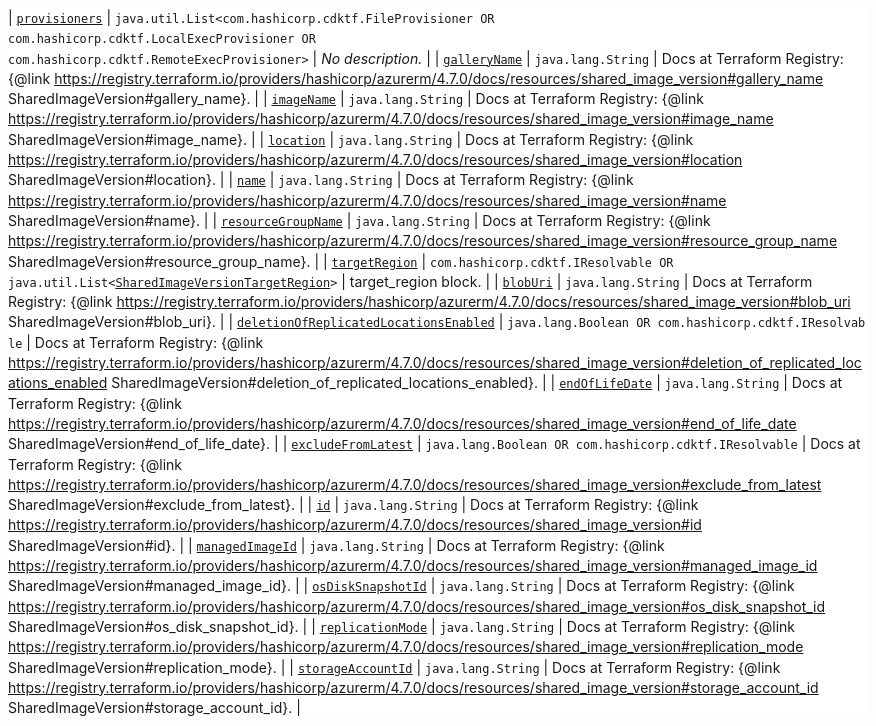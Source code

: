 | <code><a href="#@cdktf/provider-azurerm.sharedImageVersion.SharedImageVersionConfig.property.provisioners">provisioners</a></code> | <code>java.util.List<com.hashicorp.cdktf.FileProvisioner OR com.hashicorp.cdktf.LocalExecProvisioner OR com.hashicorp.cdktf.RemoteExecProvisioner></code> | *No description.* |
| <code><a href="#@cdktf/provider-azurerm.sharedImageVersion.SharedImageVersionConfig.property.galleryName">galleryName</a></code> | <code>java.lang.String</code> | Docs at Terraform Registry: {@link https://registry.terraform.io/providers/hashicorp/azurerm/4.7.0/docs/resources/shared_image_version#gallery_name SharedImageVersion#gallery_name}. |
| <code><a href="#@cdktf/provider-azurerm.sharedImageVersion.SharedImageVersionConfig.property.imageName">imageName</a></code> | <code>java.lang.String</code> | Docs at Terraform Registry: {@link https://registry.terraform.io/providers/hashicorp/azurerm/4.7.0/docs/resources/shared_image_version#image_name SharedImageVersion#image_name}. |
| <code><a href="#@cdktf/provider-azurerm.sharedImageVersion.SharedImageVersionConfig.property.location">location</a></code> | <code>java.lang.String</code> | Docs at Terraform Registry: {@link https://registry.terraform.io/providers/hashicorp/azurerm/4.7.0/docs/resources/shared_image_version#location SharedImageVersion#location}. |
| <code><a href="#@cdktf/provider-azurerm.sharedImageVersion.SharedImageVersionConfig.property.name">name</a></code> | <code>java.lang.String</code> | Docs at Terraform Registry: {@link https://registry.terraform.io/providers/hashicorp/azurerm/4.7.0/docs/resources/shared_image_version#name SharedImageVersion#name}. |
| <code><a href="#@cdktf/provider-azurerm.sharedImageVersion.SharedImageVersionConfig.property.resourceGroupName">resourceGroupName</a></code> | <code>java.lang.String</code> | Docs at Terraform Registry: {@link https://registry.terraform.io/providers/hashicorp/azurerm/4.7.0/docs/resources/shared_image_version#resource_group_name SharedImageVersion#resource_group_name}. |
| <code><a href="#@cdktf/provider-azurerm.sharedImageVersion.SharedImageVersionConfig.property.targetRegion">targetRegion</a></code> | <code>com.hashicorp.cdktf.IResolvable OR java.util.List<<a href="#@cdktf/provider-azurerm.sharedImageVersion.SharedImageVersionTargetRegion">SharedImageVersionTargetRegion</a>></code> | target_region block. |
| <code><a href="#@cdktf/provider-azurerm.sharedImageVersion.SharedImageVersionConfig.property.blobUri">blobUri</a></code> | <code>java.lang.String</code> | Docs at Terraform Registry: {@link https://registry.terraform.io/providers/hashicorp/azurerm/4.7.0/docs/resources/shared_image_version#blob_uri SharedImageVersion#blob_uri}. |
| <code><a href="#@cdktf/provider-azurerm.sharedImageVersion.SharedImageVersionConfig.property.deletionOfReplicatedLocationsEnabled">deletionOfReplicatedLocationsEnabled</a></code> | <code>java.lang.Boolean OR com.hashicorp.cdktf.IResolvable</code> | Docs at Terraform Registry: {@link https://registry.terraform.io/providers/hashicorp/azurerm/4.7.0/docs/resources/shared_image_version#deletion_of_replicated_locations_enabled SharedImageVersion#deletion_of_replicated_locations_enabled}. |
| <code><a href="#@cdktf/provider-azurerm.sharedImageVersion.SharedImageVersionConfig.property.endOfLifeDate">endOfLifeDate</a></code> | <code>java.lang.String</code> | Docs at Terraform Registry: {@link https://registry.terraform.io/providers/hashicorp/azurerm/4.7.0/docs/resources/shared_image_version#end_of_life_date SharedImageVersion#end_of_life_date}. |
| <code><a href="#@cdktf/provider-azurerm.sharedImageVersion.SharedImageVersionConfig.property.excludeFromLatest">excludeFromLatest</a></code> | <code>java.lang.Boolean OR com.hashicorp.cdktf.IResolvable</code> | Docs at Terraform Registry: {@link https://registry.terraform.io/providers/hashicorp/azurerm/4.7.0/docs/resources/shared_image_version#exclude_from_latest SharedImageVersion#exclude_from_latest}. |
| <code><a href="#@cdktf/provider-azurerm.sharedImageVersion.SharedImageVersionConfig.property.id">id</a></code> | <code>java.lang.String</code> | Docs at Terraform Registry: {@link https://registry.terraform.io/providers/hashicorp/azurerm/4.7.0/docs/resources/shared_image_version#id SharedImageVersion#id}. |
| <code><a href="#@cdktf/provider-azurerm.sharedImageVersion.SharedImageVersionConfig.property.managedImageId">managedImageId</a></code> | <code>java.lang.String</code> | Docs at Terraform Registry: {@link https://registry.terraform.io/providers/hashicorp/azurerm/4.7.0/docs/resources/shared_image_version#managed_image_id SharedImageVersion#managed_image_id}. |
| <code><a href="#@cdktf/provider-azurerm.sharedImageVersion.SharedImageVersionConfig.property.osDiskSnapshotId">osDiskSnapshotId</a></code> | <code>java.lang.String</code> | Docs at Terraform Registry: {@link https://registry.terraform.io/providers/hashicorp/azurerm/4.7.0/docs/resources/shared_image_version#os_disk_snapshot_id SharedImageVersion#os_disk_snapshot_id}. |
| <code><a href="#@cdktf/provider-azurerm.sharedImageVersion.SharedImageVersionConfig.property.replicationMode">replicationMode</a></code> | <code>java.lang.String</code> | Docs at Terraform Registry: {@link https://registry.terraform.io/providers/hashicorp/azurerm/4.7.0/docs/resources/shared_image_version#replication_mode SharedImageVersion#replication_mode}. |
| <code><a href="#@cdktf/provider-azurerm.sharedImageVersion.SharedImageVersionConfig.property.storageAccountId">storageAccountId</a></code> | <code>java.lang.String</code> | Docs at Terraform Registry: {@link https://registry.terraform.io/providers/hashicorp/azurerm/4.7.0/docs/resources/shared_image_version#storage_account_id SharedImageVersion#storage_account_id}. |